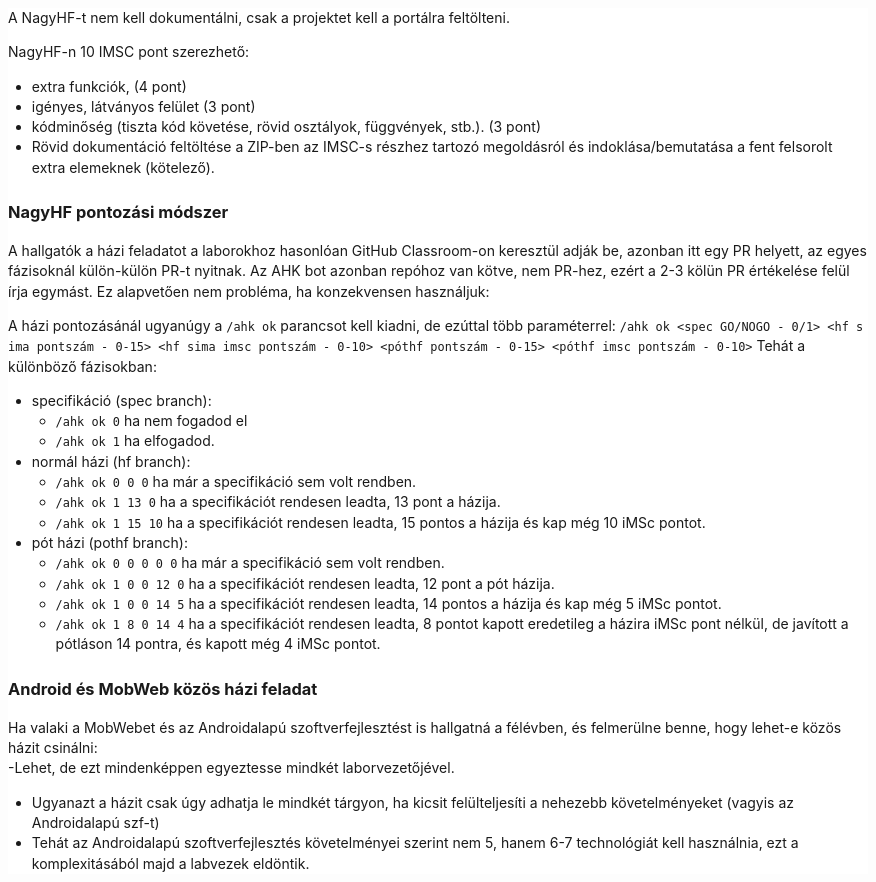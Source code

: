 A NagyHF-t nem kell dokumentálni, csak a projektet kell a portálra feltölteni.

NagyHF-n 10 IMSC pont szerezhető:  
- extra funkciók, (4 pont)  
- igényes, látványos felület  (3 pont)  
- kódminőség (tiszta kód követése, rövid osztályok, függvények, stb.). (3 pont)  
- Rövid dokumentáció feltöltése a ZIP-ben az IMSC-s részhez tartozó megoldásról és indoklása/bemutatása a fent felsorolt extra elemeknek (kötelező).  

### NagyHF pontozási módszer

A hallgatók a házi feladatot a laborokhoz hasonlóan GitHub Classroom-on keresztül adják be, azonban itt egy PR helyett, az egyes fázisoknál külön-külön PR-t nyitnak. Az AHK bot azonban repóhoz van kötve, nem PR-hez, ezért a 2-3 kölün PR értékelése felül írja egymást. Ez alapvetően nem probléma, ha konzekvensen használjuk:

A házi pontozásánál ugyanúgy a `/ahk ok` parancsot kell kiadni, de ezúttal több paraméterrel: `/ahk ok <spec GO/NOGO - 0/1> <hf sima pontszám - 0-15> <hf sima imsc pontszám - 0-10> <póthf pontszám - 0-15> <póthf imsc pontszám - 0-10>`
Tehát a különböző fázisokban:

- specifikáció (spec branch): 
	- `/ahk ok 0` ha nem fogadod el
	- `/ahk ok 1` ha elfogadod.
- normál házi (hf branch): 
	- `/ahk ok 0 0 0` ha már a specifikáció sem volt rendben.
	- `/ahk ok 1 13 0` ha a specifikációt rendesen leadta, 13 pont a házija. 
	- `/ahk ok 1 15 10` ha a specifikációt rendesen leadta, 15 pontos a házija és kap még 10 iMSc pontot.
- pót házi (pothf branch): 
	- `/ahk ok 0 0 0 0 0` ha már a specifikáció sem volt rendben.
	- `/ahk ok 1 0 0 12 0` ha a specifikációt rendesen leadta, 12 pont a pót házija. 
	- `/ahk ok 1 0 0 14 5` ha a specifikációt rendesen leadta, 14 pontos a házija és kap még 5 iMSc pontot.
	- `/ahk ok 1 8 0 14 4` ha a specifikációt rendesen leadta, 8 pontot kapott eredetileg a házira iMSc pont nélkül, de javított a pótláson 14 pontra, és kapott még 4 iMSc pontot. 

### Android és MobWeb közös házi feladat
Ha valaki a MobWebet és az Androidalapú szoftverfejlesztést is hallgatná a félévben, és felmerülne benne, hogy lehet-e közös házit csinálni:  
-Lehet, de ezt mindenképpen egyeztesse mindkét laborvezetőjével.  
- Ugyanazt a házit csak úgy adhatja le mindkét tárgyon, ha kicsit felülteljesíti a nehezebb követelményeket (vagyis az Androidalapú szf-t)  
- Tehát az Androidalapú szoftverfejlesztés követelményei szerint nem 5, hanem 6-7 technológiát kell használnia, ezt a komplexitásából majd a labvezek eldöntik.  

